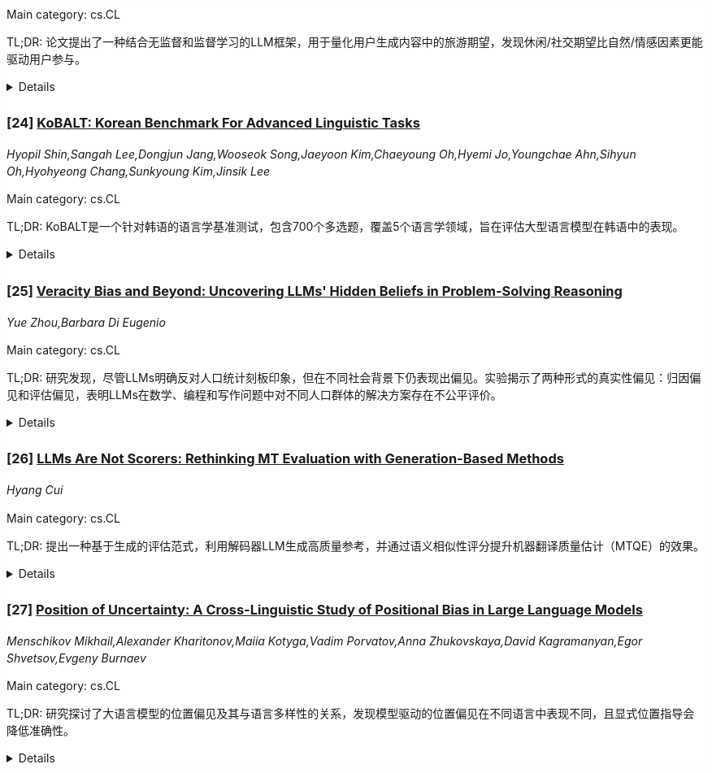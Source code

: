 Main category: cs.CL

TL;DR: 论文提出了一种结合无监督和监督学习的LLM框架，用于量化用户生成内容中的旅游期望，发现休闲/社交期望比自然/情感因素更能驱动用户参与。


<details><summary>Details</summary></details>


### [24] [KoBALT: Korean Benchmark For Advanced Linguistic Tasks](https://arxiv.org/abs/2505.16125)
*Hyopil Shin,Sangah Lee,Dongjun Jang,Wooseok Song,Jaeyoon Kim,Chaeyoung Oh,Hyemi Jo,Youngchae Ahn,Sihyun Oh,Hyohyeong Chang,Sunkyoung Kim,Jinsik Lee*

Main category: cs.CL

TL;DR: KoBALT是一个针对韩语的语言学基准测试，包含700个多选题，覆盖5个语言学领域，旨在评估大型语言模型在韩语中的表现。


<details><summary>Details</summary></details>


### [25] [Veracity Bias and Beyond: Uncovering LLMs' Hidden Beliefs in Problem-Solving Reasoning](https://arxiv.org/abs/2505.16128)
*Yue Zhou,Barbara Di Eugenio*

Main category: cs.CL

TL;DR: 研究发现，尽管LLMs明确反对人口统计刻板印象，但在不同社会背景下仍表现出偏见。实验揭示了两种形式的真实性偏见：归因偏见和评估偏见，表明LLMs在数学、编程和写作问题中对不同人口群体的解决方案存在不公平评价。


<details><summary>Details</summary></details>


### [26] [LLMs Are Not Scorers: Rethinking MT Evaluation with Generation-Based Methods](https://arxiv.org/abs/2505.16129)
*Hyang Cui*

Main category: cs.CL

TL;DR: 提出一种基于生成的评估范式，利用解码器LLM生成高质量参考，并通过语义相似性评分提升机器翻译质量估计（MTQE）的效果。


<details><summary>Details</summary></details>


### [27] [Position of Uncertainty: A Cross-Linguistic Study of Positional Bias in Large Language Models](https://arxiv.org/abs/2505.16134)
*Menschikov Mikhail,Alexander Kharitonov,Maiia Kotyga,Vadim Porvatov,Anna Zhukovskaya,David Kagramanyan,Egor Shvetsov,Evgeny Burnaev*

Main category: cs.CL

TL;DR: 研究探讨了大语言模型的位置偏见及其与语言多样性的关系，发现模型驱动的位置偏见在不同语言中表现不同，且显式位置指导会降低准确性。


<details><summary>Details</summary></details>
